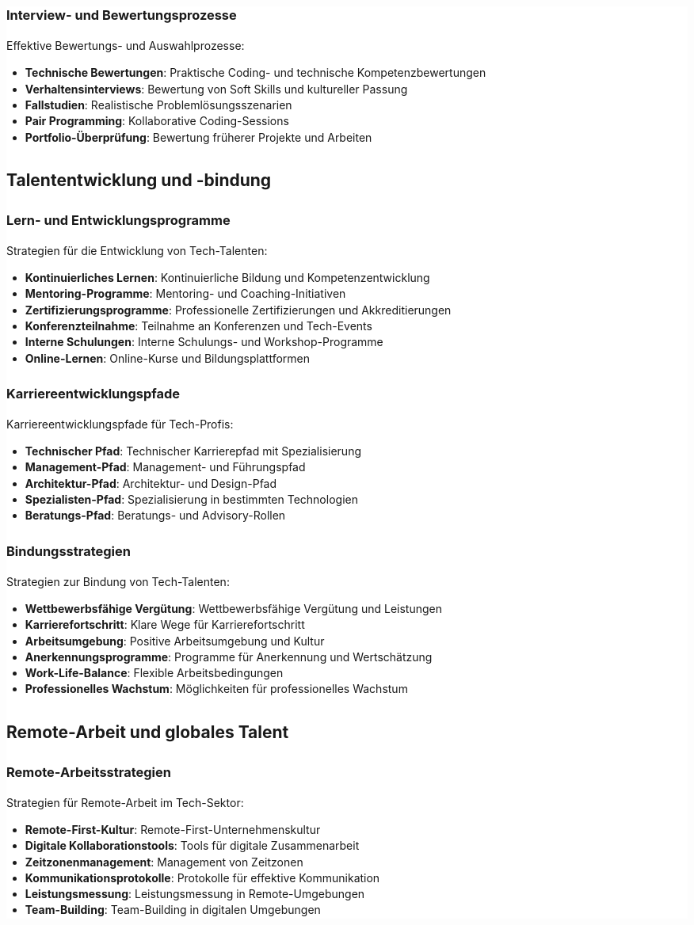 ### Interview- und Bewertungsprozesse

Effektive Bewertungs- und Auswahlprozesse:

- **Technische Bewertungen**: Praktische Coding- und technische Kompetenzbewertungen
- **Verhaltensinterviews**: Bewertung von Soft Skills und kultureller Passung
- **Fallstudien**: Realistische Problemlösungsszenarien
- **Pair Programming**: Kollaborative Coding-Sessions
- **Portfolio-Überprüfung**: Bewertung früherer Projekte und Arbeiten

## Talententwicklung und -bindung

### Lern- und Entwicklungsprogramme

Strategien für die Entwicklung von Tech-Talenten:

- **Kontinuierliches Lernen**: Kontinuierliche Bildung und Kompetenzentwicklung
- **Mentoring-Programme**: Mentoring- und Coaching-Initiativen
- **Zertifizierungsprogramme**: Professionelle Zertifizierungen und Akkreditierungen
- **Konferenzteilnahme**: Teilnahme an Konferenzen und Tech-Events
- **Interne Schulungen**: Interne Schulungs- und Workshop-Programme
- **Online-Lernen**: Online-Kurse und Bildungsplattformen

### Karriereentwicklungspfade

Karriereentwicklungspfade für Tech-Profis:

- **Technischer Pfad**: Technischer Karrierepfad mit Spezialisierung
- **Management-Pfad**: Management- und Führungspfad
- **Architektur-Pfad**: Architektur- und Design-Pfad
- **Spezialisten-Pfad**: Spezialisierung in bestimmten Technologien
- **Beratungs-Pfad**: Beratungs- und Advisory-Rollen

### Bindungsstrategien

Strategien zur Bindung von Tech-Talenten:

- **Wettbewerbsfähige Vergütung**: Wettbewerbsfähige Vergütung und Leistungen
- **Karrierefortschritt**: Klare Wege für Karrierefortschritt
- **Arbeitsumgebung**: Positive Arbeitsumgebung und Kultur
- **Anerkennungsprogramme**: Programme für Anerkennung und Wertschätzung
- **Work-Life-Balance**: Flexible Arbeitsbedingungen
- **Professionelles Wachstum**: Möglichkeiten für professionelles Wachstum

## Remote-Arbeit und globales Talent

### Remote-Arbeitsstrategien

Strategien für Remote-Arbeit im Tech-Sektor:

- **Remote-First-Kultur**: Remote-First-Unternehmenskultur
- **Digitale Kollaborationstools**: Tools für digitale Zusammenarbeit
- **Zeitzonenmanagement**: Management von Zeitzonen
- **Kommunikationsprotokolle**: Protokolle für effektive Kommunikation
- **Leistungsmessung**: Leistungsmessung in Remote-Umgebungen
- **Team-Building**: Team-Building in digitalen Umgebungen
